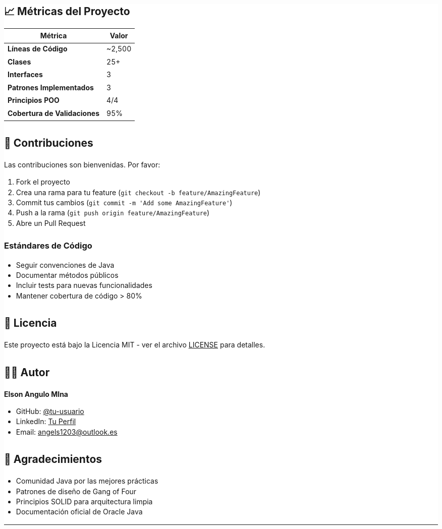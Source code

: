 ## 📈 Métricas del Proyecto

| Métrica | Valor |
|---------|-------|
| **Líneas de Código** | ~2,500 |
| **Clases** | 25+ |
| **Interfaces** | 3 |
| **Patrones Implementados** | 3 |
| **Principios POO** | 4/4 |
| **Cobertura de Validaciones** | 95% |

## 🤝 Contribuciones

Las contribuciones son bienvenidas. Por favor:

1. Fork el proyecto
2. Crea una rama para tu feature (`git checkout -b feature/AmazingFeature`)
3. Commit tus cambios (`git commit -m 'Add some AmazingFeature'`)
4. Push a la rama (`git push origin feature/AmazingFeature`)
5. Abre un Pull Request

### Estándares de Código
- Seguir convenciones de Java
- Documentar métodos públicos
- Incluir tests para nuevas funcionalidades
- Mantener cobertura de código > 80%

## 📄 Licencia

Este proyecto está bajo la Licencia MIT - ver el archivo [LICENSE](LICENSE) para detalles.

## 👨‍💻 Autor

**Elson Angulo MIna**
- GitHub: [@tu-usuario](https://github.com/tu-usuario)
- LinkedIn: [Tu Perfil](https://linkedin.com/in/tu-perfil)
- Email: angels1203@outlook.es 

## 🙏 Agradecimientos

- Comunidad Java por las mejores prácticas
- Patrones de diseño de Gang of Four
- Principios SOLID para arquitectura limpia
- Documentación oficial de Oracle Java

---

